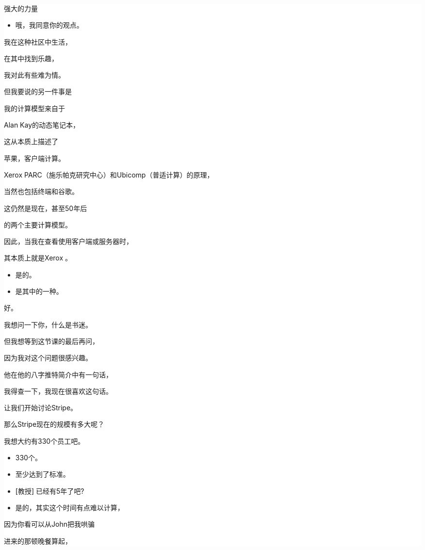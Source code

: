 强大的力量

- 哦，我同意你的观点。

我在这种社区中生活，

在其中找到乐趣，

我对此有些难为情。

但我要说的另一件事是

我的计算模型来自于

Alan Kay的动态笔记本，

这从本质上描述了

苹果，客户端计算。

Xerox PARC（施乐帕克研究中心）和Ubicomp（普适计算）的原理，

当然也包括终端和谷歌。

这仍然是现在，甚至50年后

的两个主要计算模型。

因此，当我在查看使用客户端或服务器时，

其本质上就是Xerox 。

- 是的。

- 是其中的一种。

好。

我想问一下你，什么是书迷。

但我想等到这节课的最后再问，

因为我对这个问题很感兴趣。

他在他的八字推特简介中有一句话，

我得查一下，我现在很喜欢这句话。

让我们开始讨论Stripe。

那么Stripe现在的规模有多大呢？

我想大约有330个员工吧。

- 330个。

- 至少达到了标准。

- [教授] 已经有5年了吧?

- 是的，其实这个时间有点难以计算，

因为你看可以从John把我哄骗

进来的那顿晚餐算起，
